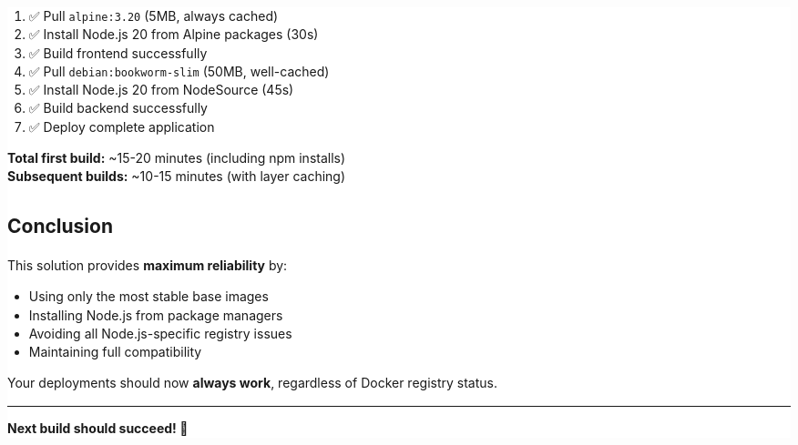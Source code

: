 1. ✅ Pull `alpine:3.20` (5MB, always cached)
2. ✅ Install Node.js 20 from Alpine packages (30s)
3. ✅ Build frontend successfully
4. ✅ Pull `debian:bookworm-slim` (50MB, well-cached)
5. ✅ Install Node.js 20 from NodeSource (45s)
6. ✅ Build backend successfully
7. ✅ Deploy complete application

**Total first build:** ~15-20 minutes (including npm installs)  
**Subsequent builds:** ~10-15 minutes (with layer caching)

## Conclusion

This solution provides **maximum reliability** by:
- Using only the most stable base images
- Installing Node.js from package managers
- Avoiding all Node.js-specific registry issues
- Maintaining full compatibility

Your deployments should now **always work**, regardless of Docker registry status.

---

**Next build should succeed! 🎉**
